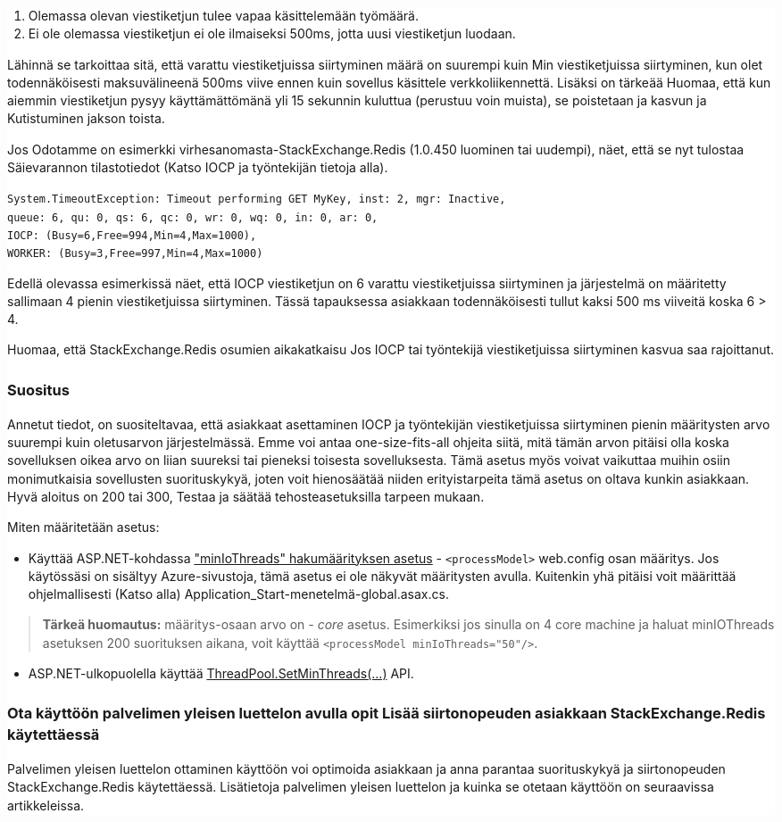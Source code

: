 1. Olemassa olevan viestiketjun tulee vapaa käsittelemään työmäärä.
1. Ei ole olemassa viestiketjun ei ole ilmaiseksi 500ms, jotta uusi viestiketjun luodaan.

Lähinnä se tarkoittaa sitä, että varattu viestiketjuissa siirtyminen määrä on suurempi kuin Min viestiketjuissa siirtyminen, kun olet todennäköisesti maksuvälineenä 500ms viive ennen kuin sovellus käsittele verkkoliikennettä. Lisäksi on tärkeää Huomaa, että kun aiemmin viestiketjun pysyy käyttämättömänä yli 15 sekunnin kuluttua (perustuu voin muista), se poistetaan ja kasvun ja Kutistuminen jakson toista.

Jos Odotamme on esimerkki virhesanomasta-StackExchange.Redis (1.0.450 luominen tai uudempi), näet, että se nyt tulostaa Säievarannon tilastotiedot (Katso IOCP ja työntekijän tietoja alla).

    System.TimeoutException: Timeout performing GET MyKey, inst: 2, mgr: Inactive, 
    queue: 6, qu: 0, qs: 6, qc: 0, wr: 0, wq: 0, in: 0, ar: 0, 
    IOCP: (Busy=6,Free=994,Min=4,Max=1000), 
    WORKER: (Busy=3,Free=997,Min=4,Max=1000)

Edellä olevassa esimerkissä näet, että IOCP viestiketjun on 6 varattu viestiketjuissa siirtyminen ja järjestelmä on määritetty sallimaan 4 pienin viestiketjuissa siirtyminen. Tässä tapauksessa asiakkaan todennäköisesti tullut kaksi 500 ms viiveitä koska 6 > 4.

Huomaa, että StackExchange.Redis osumien aikakatkaisu Jos IOCP tai työntekijä viestiketjuissa siirtyminen kasvua saa rajoittanut.

### <a name="recommendation"></a>Suositus

Annetut tiedot, on suositeltavaa, että asiakkaat asettaminen IOCP ja työntekijän viestiketjuissa siirtyminen pienin määritysten arvo suurempi kuin oletusarvon järjestelmässä. Emme voi antaa one-size-fits-all ohjeita siitä, mitä tämän arvon pitäisi olla koska sovelluksen oikea arvo on liian suureksi tai pieneksi toisesta sovelluksesta. Tämä asetus myös voivat vaikuttaa muihin osiin monimutkaisia sovellusten suorituskykyä, joten voit hienosäätää niiden erityistarpeita tämä asetus on oltava kunkin asiakkaan. Hyvä aloitus on 200 tai 300, Testaa ja säätää tehosteasetuksilla tarpeen mukaan.

Miten määritetään asetus:

-   Käyttää ASP.NET-kohdassa ["minIoThreads" hakumäärityksen asetus][] - `<processModel>` web.config osan määritys. Jos käytössäsi on sisältyy Azure-sivustoja, tämä asetus ei ole näkyvät määritysten avulla. Kuitenkin yhä pitäisi voit määrittää ohjelmallisesti (Katso alla) Application_Start-menetelmä-global.asax.cs.

> **Tärkeä huomautus:** määritys-osaan arvo on *- core* asetus. Esimerkiksi jos sinulla on 4 core machine ja haluat minIOThreads asetuksen 200 suorituksen aikana, voit käyttää `<processModel minIoThreads="50"/>`.

-   ASP.NET-ulkopuolella käyttää [ThreadPool.SetMinThreads(...)](https://msdn.microsoft.com/library/system.threading.threadpool.setminthreads.aspx) API.

<a name="server-gc"></a>
### <a name="enable-server-gc-to-get-more-throughput-on-the-client-when-using-stackexchangeredis"></a>Ota käyttöön palvelimen yleisen luettelon avulla opit Lisää siirtonopeuden asiakkaan StackExchange.Redis käytettäessä

Palvelimen yleisen luettelon ottaminen käyttöön voi optimoida asiakkaan ja anna parantaa suorituskykyä ja siirtonopeuden StackExchange.Redis käytettäessä. Lisätietoja palvelimen yleisen luettelon ja kuinka se otetaan käyttöön on seuraavissa artikkeleissa.


["minIoThreads" hakumäärityksen asetus]: https://msdn.microsoft.com/library/vstudio/7w2sway1(v=vs.100).aspx
